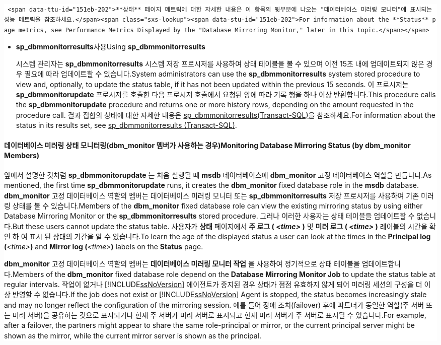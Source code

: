      <span data-ttu-id="151eb-202">**상태** 페이지 메트릭에 대한 자세한 내용은 이 항목의 뒷부분에 나오는 "데이터베이스 미러링 모니터"에 표시되는 성능 메트릭을 참조하세요.</span><span class="sxs-lookup"><span data-stu-id="151eb-202">For information about the **Status** page metrics, see Performance Metrics Displayed by the "Database Mirroring Monitor," later in this topic.</span></span>  
  
-   <span data-ttu-id="151eb-203">**sp_dbmmonitorresults**사용</span><span class="sxs-lookup"><span data-stu-id="151eb-203">Using **sp_dbmmonitorresults**</span></span>  
  
     <span data-ttu-id="151eb-204">시스템 관리자는 **sp_dbmmonitorresults** 시스템 저장 프로시저를 사용하여 상태 테이블을 볼 수 있으며 이전 15초 내에 업데이트되지 않은 경우 필요에 따라 업데이트할 수 있습니다.</span><span class="sxs-lookup"><span data-stu-id="151eb-204">System administrators can use the **sp_dbmmonitorresults** system stored procedure to view and, optionally, to update the status table, if it has not been updated within the previous 15 seconds.</span></span> <span data-ttu-id="151eb-205">이 프로시저는 **sp_dbmmonitorupdate** 프로시저를 호출한 다음 프로시저 호출에서 요청된 양에 따라 기록 행을 하나 이상 반환합니다.</span><span class="sxs-lookup"><span data-stu-id="151eb-205">This procedure calls the **sp_dbmmonitorupdate** procedure and returns one or more history rows, depending on the amount requested in the procedure call.</span></span> <span data-ttu-id="151eb-206">결과 집합의 상태에 대한 자세한 내용은 [sp_dbmmonitorresults&#40;Transact-SQL&#41;](/sql/relational-databases/system-stored-procedures/sp-dbmmonitorresults-transact-sql)을 참조하세요.</span><span class="sxs-lookup"><span data-stu-id="151eb-206">For information about the status in its results set, see [sp_dbmmonitorresults &#40;Transact-SQL&#41;](/sql/relational-databases/system-stored-procedures/sp-dbmmonitorresults-transact-sql).</span></span>  
  
#### <a name="monitoring-database-mirroring-status-by-dbm_monitor-members"></a><span data-ttu-id="151eb-207">데이터베이스 미러링 상태 모니터링(dbm_monitor 멤버가 사용하는 경우)</span><span class="sxs-lookup"><span data-stu-id="151eb-207">Monitoring Database Mirroring Status (by dbm_monitor Members)</span></span>  
 <span data-ttu-id="151eb-208">앞에서 설명한 것처럼 **sp_dbmmonitorupdate** 는 처음 실행될 때 **msdb** 데이터베이스에 **dbm_monitor** 고정 데이터베이스 역할을 만듭니다.</span><span class="sxs-lookup"><span data-stu-id="151eb-208">As mentioned, the first time **sp_dbmmonitorupdate** runs, it creates the **dbm_monitor** fixed database role in the **msdb** database.</span></span> <span data-ttu-id="151eb-209">**dbm_monitor** 고정 데이터베이스 역할의 멤버는 데이터베이스 미러링 모니터 또는 **sp_dbmmonitorresults** 저장 프로시저를 사용하여 기존 미러링 상태를 볼 수 있습니다.</span><span class="sxs-lookup"><span data-stu-id="151eb-209">Members of the **dbm_monitor** fixed database role can view the existing mirroring status by using either Database Mirroring Monitor or the **sp_dbmmonitorresults** stored procedure.</span></span> <span data-ttu-id="151eb-210">그러나 이러한 사용자는 상태 테이블을 업데이트할 수 없습니다.</span><span class="sxs-lookup"><span data-stu-id="151eb-210">But these users cannot update the status table.</span></span> <span data-ttu-id="151eb-211">사용자가 **상태** 페이지에서 **주 로그 ( ***\<time>*** )** 및 **미러 로그 ( ***\<time>*** )** 레이블의 시간을 확인 하 여 표시 된 상태의 기간을 알 수 있습니다.</span><span class="sxs-lookup"><span data-stu-id="151eb-211">To learn the age of the displayed status a user can look at the times in the **Principal log (***\<time>***)** and **Mirror log (***\<time>***)** labels on the **Status** page.</span></span>  
  
 <span data-ttu-id="151eb-212">**dbm_monitor** 고정 데이터베이스 역할의 멤버는 **데이터베이스 미러링 모니터 작업** 을 사용하여 정기적으로 상태 테이블을 업데이트합니다.</span><span class="sxs-lookup"><span data-stu-id="151eb-212">Members of the **dbm_monitor** fixed database role depend on the **Database Mirroring Monitor Job** to update the status table at regular intervals.</span></span> <span data-ttu-id="151eb-213">작업이 없거나 [!INCLUDE[ssNoVersion](../../includes/ssnoversion-md.md)] 에이전트가 중지된 경우 상태가 점점 유효하지 않게 되어 미러링 세션의 구성을 더 이상 반영할 수 없습니다.</span><span class="sxs-lookup"><span data-stu-id="151eb-213">If the job does not exist or [!INCLUDE[ssNoVersion](../../includes/ssnoversion-md.md)] Agent is stopped, the status becomes increasingly stale and may no longer reflect the configuration of the mirroring session.</span></span> <span data-ttu-id="151eb-214">예를 들어 장애 조치(failover) 후에 파트너가 동일한 역할(주 서버 또는 미러 서버)을 공유하는 것으로 표시되거나 현재 주 서버가 미러 서버로 표시되고 현재 미러 서버가 주 서버로 표시될 수 있습니다.</span><span class="sxs-lookup"><span data-stu-id="151eb-214">For example, after a failover, the partners might appear to share the same role-principal or mirror, or the current principal server might be shown as the mirror, while the current mirror server is shown as the principal.</span></span>  
  